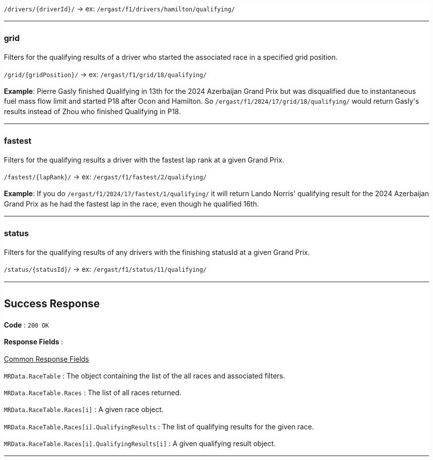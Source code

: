`/drivers/{driverId}/` -> ex: `/ergast/f1/drivers/hamilton/qualifying/`

---

### grid

Filters for the qualifying results of a driver who started the associated race in a specified grid position.

`/grid/{gridPosition}/` -> ex: `/ergast/f1/grid/18/qualifying/`

**Example**: Pierre Gasly finished Qualifying in 13th for the 2024 Azerbaijan Grand Prix but was disqualified due to instantaneous fuel mass flow limit and started P18 after Ocon and Hamilton. So `/ergast/f1/2024/17/grid/18/qualifying/` would return Gasly's results instead of Zhou who finished Qualifying in P18.

---

### fastest

Filters for the qualifying results a driver with the fastest lap rank at a given Grand Prix.

`/fastest/{lapRank}/` -> ex: `/ergast/f1/fastest/2/qualifying/`

**Example**: If you do `/ergast/f1/2024/17/fastest/1/qualifying/` it will return Lando Norris' qualifying result for the 2024 Azerbaijan Grand Prix as he had the fastest lap in the race, even though he qualified 16th.

---

### status

Filters for the qualifying results of any drivers with the finishing statusId at a given Grand Prix.

`/status/{statusId}/` -> ex: `/ergast/f1/status/11/qualifying/`

---

## Success Response

**Code** : `200 OK`

**Response Fields** :

[Common Response Fields](/APIdocs/README.md#common-response-fields)

`MRData.RaceTable` : The object containing the list of the all races and associated filters.

`MRData.RaceTable.Races` : The list of all races returned.

`MRData.RaceTable.Races[i]` : A given race object.

`MRData.RaceTable.Races[i].QualifyingResults` : The list of qualifying results for the given race.

`MRData.RaceTable.Races[i].QualifyingResults[i]` : A given qualifying result object.

---
